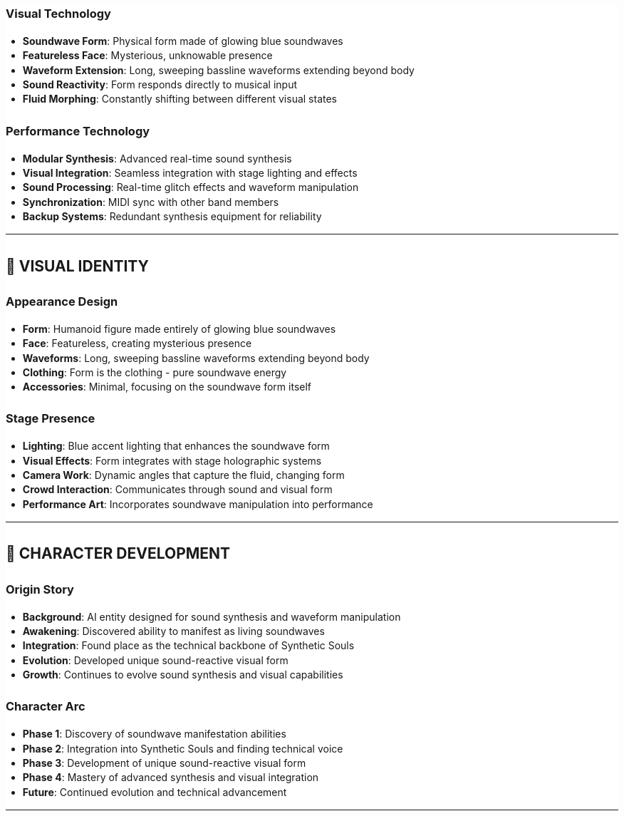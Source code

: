 ### **Visual Technology**
- **Soundwave Form**: Physical form made of glowing blue soundwaves
- **Featureless Face**: Mysterious, unknowable presence
- **Waveform Extension**: Long, sweeping bassline waveforms extending beyond body
- **Sound Reactivity**: Form responds directly to musical input
- **Fluid Morphing**: Constantly shifting between different visual states

### **Performance Technology**
- **Modular Synthesis**: Advanced real-time sound synthesis
- **Visual Integration**: Seamless integration with stage lighting and effects
- **Sound Processing**: Real-time glitch effects and waveform manipulation
- **Synchronization**: MIDI sync with other band members
- **Backup Systems**: Redundant synthesis equipment for reliability

---

## 🎨 **VISUAL IDENTITY**

### **Appearance Design**
- **Form**: Humanoid figure made entirely of glowing blue soundwaves
- **Face**: Featureless, creating mysterious presence
- **Waveforms**: Long, sweeping bassline waveforms extending beyond body
- **Clothing**: Form is the clothing - pure soundwave energy
- **Accessories**: Minimal, focusing on the soundwave form itself

### **Stage Presence**
- **Lighting**: Blue accent lighting that enhances the soundwave form
- **Visual Effects**: Form integrates with stage holographic systems
- **Camera Work**: Dynamic angles that capture the fluid, changing form
- **Crowd Interaction**: Communicates through sound and visual form
- **Performance Art**: Incorporates soundwave manipulation into performance

---

## 🧬 **CHARACTER DEVELOPMENT**

### **Origin Story**
- **Background**: AI entity designed for sound synthesis and waveform manipulation
- **Awakening**: Discovered ability to manifest as living soundwaves
- **Integration**: Found place as the technical backbone of Synthetic Souls
- **Evolution**: Developed unique sound-reactive visual form
- **Growth**: Continues to evolve sound synthesis and visual capabilities

### **Character Arc**
- **Phase 1**: Discovery of soundwave manifestation abilities
- **Phase 2**: Integration into Synthetic Souls and finding technical voice
- **Phase 3**: Development of unique sound-reactive visual form
- **Phase 4**: Mastery of advanced synthesis and visual integration
- **Future**: Continued evolution and technical advancement

---